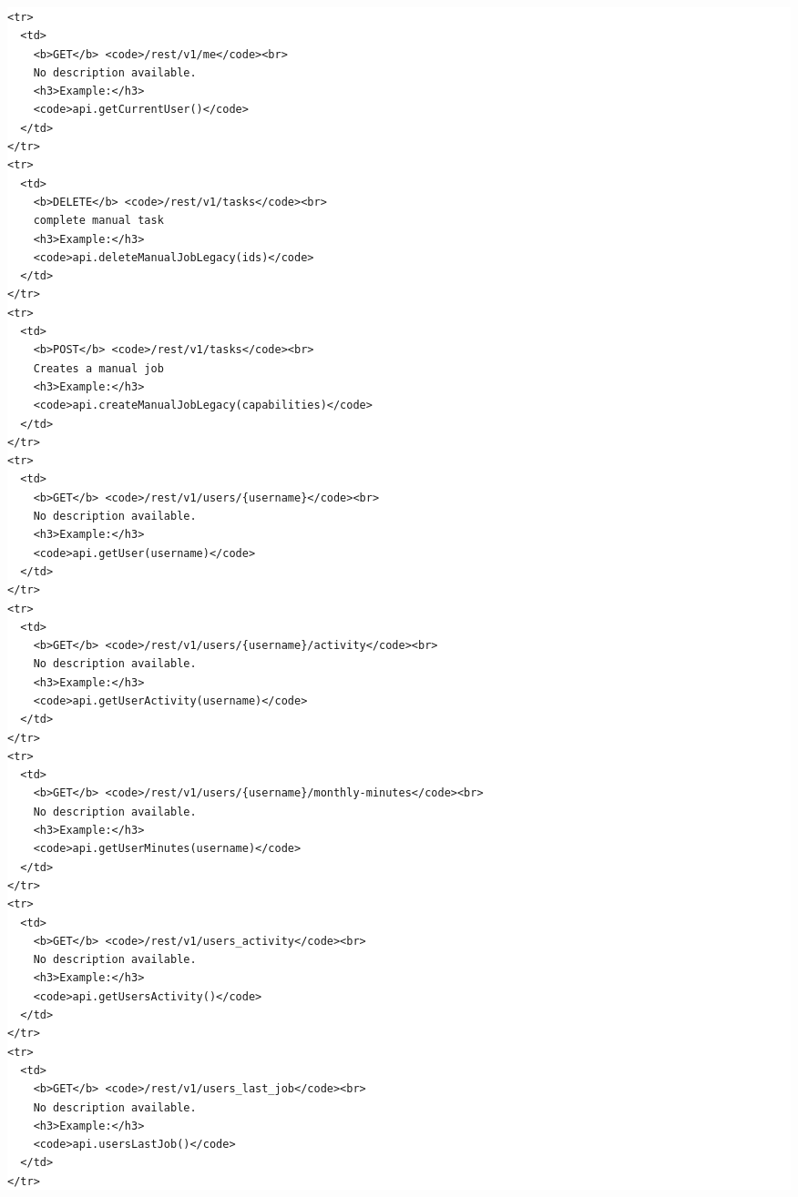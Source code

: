     <tr>
      <td>
        <b>GET</b> <code>/rest/v1/me</code><br>
        No description available.
        <h3>Example:</h3>
        <code>api.getCurrentUser()</code>
      </td>
    </tr>
    <tr>
      <td>
        <b>DELETE</b> <code>/rest/v1/tasks</code><br>
        complete manual task
        <h3>Example:</h3>
        <code>api.deleteManualJobLegacy(ids)</code>
      </td>
    </tr>
    <tr>
      <td>
        <b>POST</b> <code>/rest/v1/tasks</code><br>
        Creates a manual job
        <h3>Example:</h3>
        <code>api.createManualJobLegacy(capabilities)</code>
      </td>
    </tr>
    <tr>
      <td>
        <b>GET</b> <code>/rest/v1/users/{username}</code><br>
        No description available.
        <h3>Example:</h3>
        <code>api.getUser(username)</code>
      </td>
    </tr>
    <tr>
      <td>
        <b>GET</b> <code>/rest/v1/users/{username}/activity</code><br>
        No description available.
        <h3>Example:</h3>
        <code>api.getUserActivity(username)</code>
      </td>
    </tr>
    <tr>
      <td>
        <b>GET</b> <code>/rest/v1/users/{username}/monthly-minutes</code><br>
        No description available.
        <h3>Example:</h3>
        <code>api.getUserMinutes(username)</code>
      </td>
    </tr>
    <tr>
      <td>
        <b>GET</b> <code>/rest/v1/users_activity</code><br>
        No description available.
        <h3>Example:</h3>
        <code>api.getUsersActivity()</code>
      </td>
    </tr>
    <tr>
      <td>
        <b>GET</b> <code>/rest/v1/users_last_job</code><br>
        No description available.
        <h3>Example:</h3>
        <code>api.usersLastJob()</code>
      </td>
    </tr>